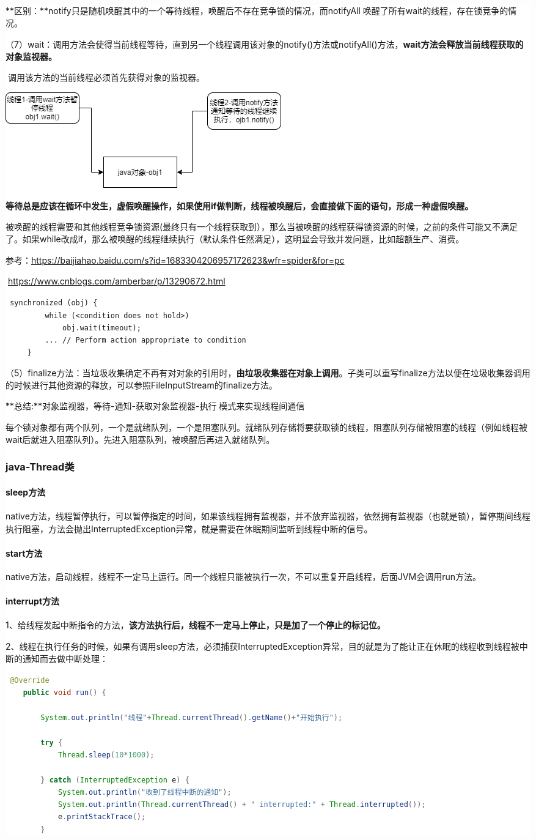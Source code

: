    **区别：**notify只是随机唤醒其中的一个等待线程，唤醒后不存在竞争锁的情况，而notifyAll 唤醒了所有wait的线程，存在锁竞争的情况。

  （7）wait：调用方法会使得当前线程等待，直到另一个线程调用该对象的notify()方法或notifyAll()方法，**wait方法会释放当前线程获取的对象监视器。**

​            调用该方法的当前线程必须首先获得对象的监视器。

![](./pic/wait和notify.png)

​     **等待总是应该在循环中发生，虚假唤醒操作，如果使用if做判断，线程被唤醒后，会直接做下面的语句，形成一种虚假唤醒。**

被唤醒的线程需要和其他线程竞争锁资源(最终只有一个线程获取到），那么当被唤醒的线程获得锁资源的时候，之前的条件可能又不满足了。如果while改成if，那么被唤醒的线程继续执行（默认条件任然满足），这明显会导致并发问题，比如超额生产、消费。

参考：https://baijiahao.baidu.com/s?id=1683304206957172623&wfr=spider&for=pc

​           https://www.cnblogs.com/amberbar/p/13290672.html

```
 synchronized (obj) {
         while (<condition does not hold>)
             obj.wait(timeout);
         ... // Perform action appropriate to condition
     }
```

（5）finalize方法：当垃圾收集确定不再有对对象的引用时，**由垃圾收集器在对象上调用**。子类可以重写finalize方法以便在垃圾收集器调用的时候进行其他资源的释放，可以参照FileInputStream的finalize方法。

  **总结:**对象监视器，等待-通知-获取对象监视器-执行  模式来实现线程间通信

  每个锁对象都有两个队列，一个是就绪队列，一个是阻塞队列。就绪队列存储将要获取锁的线程，阻塞队列存储被阻塞的线程（例如线程被wait后就进入阻塞队列）。先进入阻塞队列，被唤醒后再进入就绪队列。

### java-Thread类

#### sleep方法

native方法，线程暂停执行，可以暂停指定的时间，如果该线程拥有监视器，并不放弃监视器，依然拥有监视器（也就是锁），暂停期间线程执行阻塞，方法会抛出InterruptedException异常，就是需要在休眠期间监听到线程中断的信号。

#### start方法

native方法，启动线程，线程不一定马上运行。同一个线程只能被执行一次，不可以重复开启线程，后面JVM会调用run方法。

#### interrupt方法

1、给线程发起中断指令的方法，**该方法执行后，线程不一定马上停止，只是加了一个停止的标记位。**

2、线程在执行任务的时候，如果有调用sleep方法，必须捕获InterruptedException异常，目的就是为了能让正在休眠的线程收到线程被中断的通知而去做中断处理：

```java
 @Override
    public void run() {

        System.out.println("线程"+Thread.currentThread().getName()+"开始执行");

        try {
            Thread.sleep(10*1000);

        } catch (InterruptedException e) {
            System.out.println("收到了线程中断的通知");
            System.out.println(Thread.currentThread() + " interrupted:" + Thread.interrupted());
            e.printStackTrace();
        }
```